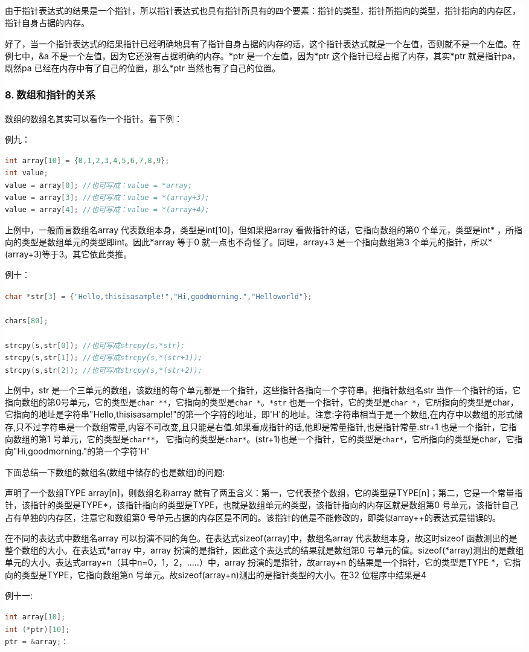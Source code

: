 
由于指针表达式的结果是一个指针，所以指针表达式也具有指针所具有的四个要素：指针的类型，指针所指向的类型，指针指向的内存区，指针自身占据的内存。

好了，当一个指针表达式的结果指针已经明确地具有了指针自身占据的内存的话，这个指针表达式就是一个左值，否则就不是一个左值。在例七中，&a 不是一个左值，因为它还没有占据明确的内存。\*ptr 是一个左值，因为\*ptr 这个指针已经占据了内存，其实\*ptr 就是指针pa，既然pa 已经在内存中有了自己的位置，那么\*ptr 当然也有了自己的位置。

### 8. 数组和指针的关系

数组的数组名其实可以看作一个指针。看下例：

例九：

```c
int array[10] = {0,1,2,3,4,5,6,7,8,9};
int value;
value = array[0]; //也可写成：value = *array;
value = array[3]; //也可写成：value = *(array+3);
value = array[4]; //也可写成：value = *(array+4);
```

上例中，一般而言数组名array 代表数组本身，类型是int[10]，但如果把array 看做指针的话，它指向数组的第0 个单元，类型是int* ，所指向的类型是数组单元的类型即int。因此*array 等于0 就一点也不奇怪了。同理，array+3 是一个指向数组第3 个单元的指针，所以\*(array+3)等于3。其它依此类推。

例十：

```c
char *str[3] = {"Hello,thisisasample!","Hi,goodmorning.","Helloworld"};

chars[80];

strcpy(s,str[0]); //也可写成strcpy(s,*str);
strcpy(s,str[1]); //也可写成strcpy(s,*(str+1));
strcpy(s,str[2]); //也可写成strcpy(s,*(str+2));
```


上例中，str 是一个三单元的数组，该数组的每个单元都是一个指针，这些指针各指向一个字符串。把指针数组名str 当作一个指针的话，它指向数组的第0号单元，它的类型是`char **`，它指向的类型是`char *`。`*str` 也是一个指针，它的类型是`char *`，它所指向的类型是char，它指向的地址是字符串"Hello,thisisasample!"的第一个字符的地址，即'H'的地址。注意:字符串相当于是一个数组,在内存中以数组的形式储存,只不过字符串是一个数组常量,内容不可改变,且只能是右值.如果看成指针的话,他即是常量指针,也是指针常量.str+1 也是一个指针，它指向数组的第1 号单元，它的类型是`char**`，
它指向的类型是`char*`。(str+1)也是一个指针，它的类型是`char*`，它所指向的类型是char，它指向"Hi,goodmorning."的第一个字符'H'

下面总结一下数组的数组名(数组中储存的也是数组)的问题:

声明了一个数组TYPE array[n]，则数组名称array 就有了两重含义：第一，它代表整个数组，它的类型是TYPE[n]；第二，它是一个常量指针，该指针的类型是TYPE*，该指针指向的类型是TYPE，也就是数组单元的类型，该指针指向的内存区就是数组第0 号单元，该指针自己占有单独的内存区，注意它和数组第0 号单元占据的内存区是不同的。该指针的值是不能修改的，即类似array++的表达式是错误的。

在不同的表达式中数组名array 可以扮演不同的角色。在表达式sizeof(array)中，数组名array 代表数组本身，故这时sizeof 函数测出的是整个数组的大小。在表达式*array 中，array 扮演的是指针，因此这个表达式的结果就是数组第0 号单元的值。sizeof(*array)测出的是数组单元的大小。表达式array+n（其中n=0，1，2，.....）中，array 扮演的是指针，故array+n 的结果是一个指针，它的类型是TYPE *，它指向的类型是TYPE，它指向数组第n 号单元。故sizeof(array+n)测出的是指针类型的大小。在32 位程序中结果是4

例十一:

```c
int array[10];
int (*ptr)[10];
ptr = &array;：
```

